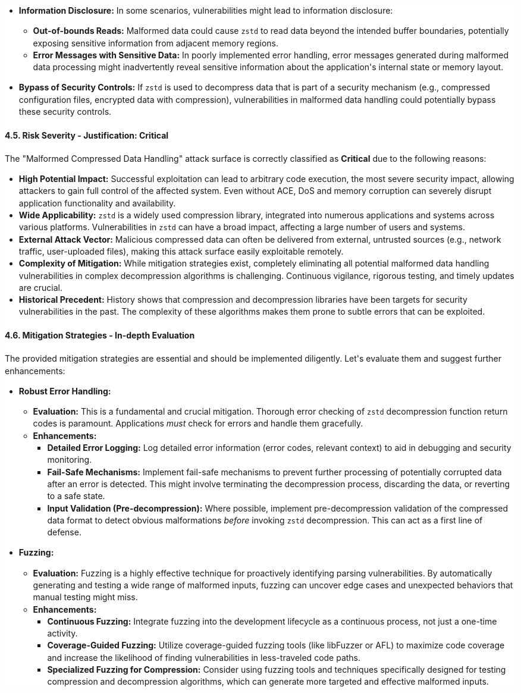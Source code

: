 *   **Information Disclosure:** In some scenarios, vulnerabilities might lead to information disclosure:
    *   **Out-of-bounds Reads:**  Malformed data could cause `zstd` to read data beyond the intended buffer boundaries, potentially exposing sensitive information from adjacent memory regions.
    *   **Error Messages with Sensitive Data:**  In poorly implemented error handling, error messages generated during malformed data processing might inadvertently reveal sensitive information about the application's internal state or memory layout.

*   **Bypass of Security Controls:** If `zstd` is used to decompress data that is part of a security mechanism (e.g., compressed configuration files, encrypted data with compression), vulnerabilities in malformed data handling could potentially bypass these security controls.

#### 4.5. Risk Severity - Justification: Critical

The "Malformed Compressed Data Handling" attack surface is correctly classified as **Critical** due to the following reasons:

*   **High Potential Impact:** Successful exploitation can lead to arbitrary code execution, the most severe security impact, allowing attackers to gain full control of the affected system. Even without ACE, DoS and memory corruption can severely disrupt application functionality and availability.
*   **Wide Applicability:** `zstd` is a widely used compression library, integrated into numerous applications and systems across various platforms. Vulnerabilities in `zstd` can have a broad impact, affecting a large number of users and systems.
*   **External Attack Vector:** Malicious compressed data can often be delivered from external, untrusted sources (e.g., network traffic, user-uploaded files), making this attack surface easily exploitable remotely.
*   **Complexity of Mitigation:** While mitigation strategies exist, completely eliminating all potential malformed data handling vulnerabilities in complex decompression algorithms is challenging. Continuous vigilance, rigorous testing, and timely updates are crucial.
*   **Historical Precedent:** History shows that compression and decompression libraries have been targets for security vulnerabilities in the past. The complexity of these algorithms makes them prone to subtle errors that can be exploited.

#### 4.6. Mitigation Strategies - In-depth Evaluation

The provided mitigation strategies are essential and should be implemented diligently. Let's evaluate them and suggest further enhancements:

*   **Robust Error Handling:**
    *   **Evaluation:** This is a fundamental and crucial mitigation. Thorough error checking of `zstd` decompression function return codes is paramount. Applications *must* check for errors and handle them gracefully.
    *   **Enhancements:**
        *   **Detailed Error Logging:** Log detailed error information (error codes, relevant context) to aid in debugging and security monitoring.
        *   **Fail-Safe Mechanisms:** Implement fail-safe mechanisms to prevent further processing of potentially corrupted data after an error is detected. This might involve terminating the decompression process, discarding the data, or reverting to a safe state.
        *   **Input Validation (Pre-decompression):**  Where possible, implement pre-decompression validation of the compressed data format to detect obvious malformations *before* invoking `zstd` decompression. This can act as a first line of defense.

*   **Fuzzing:**
    *   **Evaluation:** Fuzzing is a highly effective technique for proactively identifying parsing vulnerabilities. By automatically generating and testing a wide range of malformed inputs, fuzzing can uncover edge cases and unexpected behaviors that manual testing might miss.
    *   **Enhancements:**
        *   **Continuous Fuzzing:** Integrate fuzzing into the development lifecycle as a continuous process, not just a one-time activity.
        *   **Coverage-Guided Fuzzing:** Utilize coverage-guided fuzzing tools (like libFuzzer or AFL) to maximize code coverage and increase the likelihood of finding vulnerabilities in less-traveled code paths.
        *   **Specialized Fuzzing for Compression:** Consider using fuzzing tools and techniques specifically designed for testing compression and decompression algorithms, which can generate more targeted and effective malformed inputs.